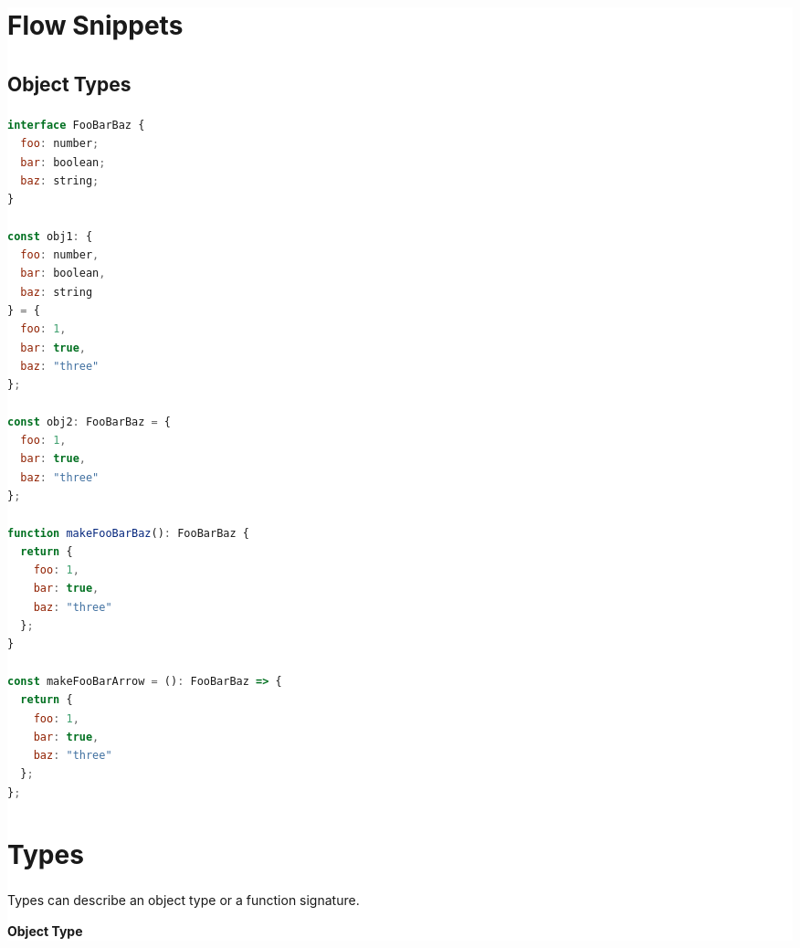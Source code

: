 # Flow Snippets

## Object Types

```js
interface FooBarBaz {
  foo: number;
  bar: boolean;
  baz: string;
}

const obj1: {
  foo: number,
  bar: boolean,
  baz: string
} = {
  foo: 1,
  bar: true,
  baz: "three"
};

const obj2: FooBarBaz = {
  foo: 1,
  bar: true,
  baz: "three"
};

function makeFooBarBaz(): FooBarBaz {
  return {
    foo: 1,
    bar: true,
    baz: "three"
  };
}

const makeFooBarArrow = (): FooBarBaz => {
  return {
    foo: 1,
    bar: true,
    baz: "three"
  };
};
```

# Types

Types can describe an object type or a function signature. 

**Object Type**
